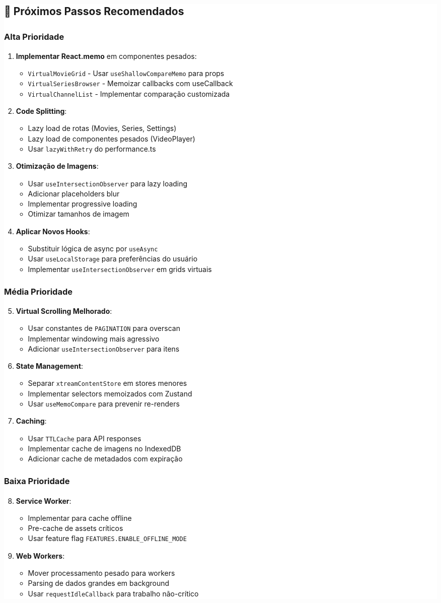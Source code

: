 ## 🔄 Próximos Passos Recomendados

### Alta Prioridade

1. **Implementar React.memo** em componentes pesados:
   - `VirtualMovieGrid` - Usar `useShallowCompareMemo` para props
   - `VirtualSeriesBrowser` - Memoizar callbacks com useCallback
   - `VirtualChannelList` - Implementar comparação customizada

2. **Code Splitting**:
   - Lazy load de rotas (Movies, Series, Settings)
   - Lazy load de componentes pesados (VideoPlayer)
   - Usar `lazyWithRetry` do performance.ts

3. **Otimização de Imagens**:
   - Usar `useIntersectionObserver` para lazy loading
   - Adicionar placeholders blur
   - Implementar progressive loading
   - Otimizar tamanhos de imagem

4. **Aplicar Novos Hooks**:
   - Substituir lógica de async por `useAsync`
   - Usar `useLocalStorage` para preferências do usuário
   - Implementar `useIntersectionObserver` em grids virtuais

### Média Prioridade

5. **Virtual Scrolling Melhorado**:
   - Usar constantes de `PAGINATION` para overscan
   - Implementar windowing mais agressivo
   - Adicionar `useIntersectionObserver` para itens

6. **State Management**:
   - Separar `xtreamContentStore` em stores menores
   - Implementar selectors memoizados com Zustand
   - Usar `useMemoCompare` para prevenir re-renders

7. **Caching**:
   - Usar `TTLCache` para API responses
   - Implementar cache de imagens no IndexedDB
   - Adicionar cache de metadados com expiração

### Baixa Prioridade

8. **Service Worker**:
   - Implementar para cache offline
   - Pre-cache de assets críticos
   - Usar feature flag `FEATURES.ENABLE_OFFLINE_MODE`

9. **Web Workers**:
   - Mover processamento pesado para workers
   - Parsing de dados grandes em background
   - Usar `requestIdleCallback` para trabalho não-crítico

